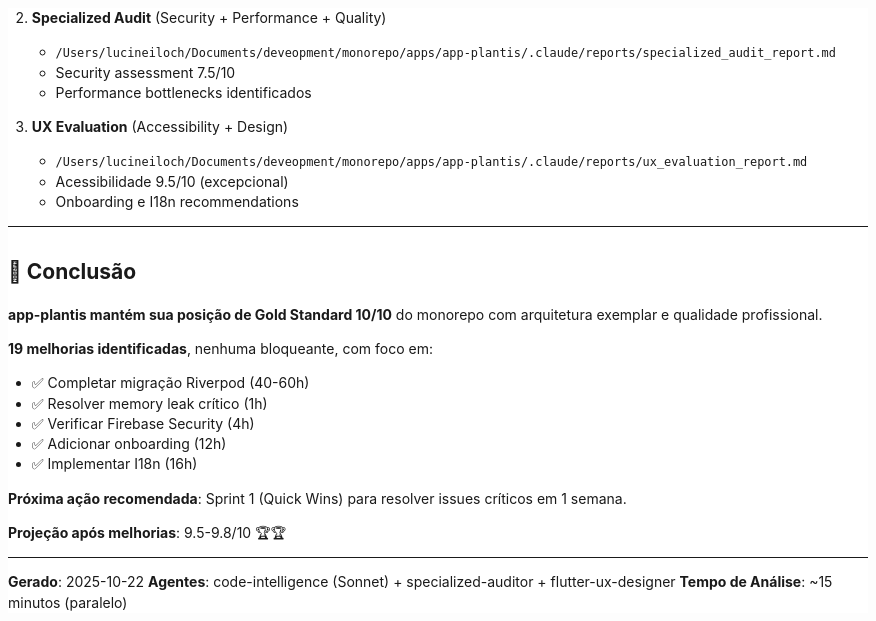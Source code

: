 2. **Specialized Audit** (Security + Performance + Quality)
   - `/Users/lucineiloch/Documents/deveopment/monorepo/apps/app-plantis/.claude/reports/specialized_audit_report.md`
   - Security assessment 7.5/10
   - Performance bottlenecks identificados

3. **UX Evaluation** (Accessibility + Design)
   - `/Users/lucineiloch/Documents/deveopment/monorepo/apps/app-plantis/.claude/reports/ux_evaluation_report.md`
   - Acessibilidade 9.5/10 (excepcional)
   - Onboarding e I18n recommendations

---

## 🎉 Conclusão

**app-plantis mantém sua posição de Gold Standard 10/10** do monorepo com arquitetura exemplar e qualidade profissional.

**19 melhorias identificadas**, nenhuma bloqueante, com foco em:
- ✅ Completar migração Riverpod (40-60h)
- ✅ Resolver memory leak crítico (1h)
- ✅ Verificar Firebase Security (4h)
- ✅ Adicionar onboarding (12h)
- ✅ Implementar I18n (16h)

**Próxima ação recomendada**: Sprint 1 (Quick Wins) para resolver issues críticos em 1 semana.

**Projeção após melhorias**: 9.5-9.8/10 🏆🏆

---

**Gerado**: 2025-10-22
**Agentes**: code-intelligence (Sonnet) + specialized-auditor + flutter-ux-designer
**Tempo de Análise**: ~15 minutos (paralelo)
